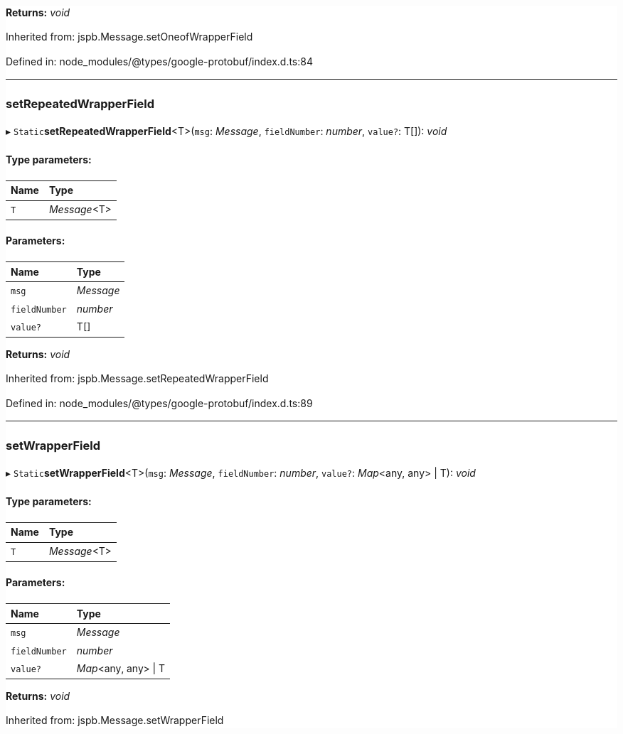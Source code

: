 **Returns:** *void*

Inherited from: jspb.Message.setOneofWrapperField

Defined in: node_modules/@types/google-protobuf/index.d.ts:84

___

### setRepeatedWrapperField

▸ `Static`**setRepeatedWrapperField**<T\>(`msg`: *Message*, `fieldNumber`: *number*, `value?`: T[]): *void*

#### Type parameters:

Name | Type |
:------ | :------ |
`T` | *Message*<T\> |

#### Parameters:

Name | Type |
:------ | :------ |
`msg` | *Message* |
`fieldNumber` | *number* |
`value?` | T[] |

**Returns:** *void*

Inherited from: jspb.Message.setRepeatedWrapperField

Defined in: node_modules/@types/google-protobuf/index.d.ts:89

___

### setWrapperField

▸ `Static`**setWrapperField**<T\>(`msg`: *Message*, `fieldNumber`: *number*, `value?`: *Map*<any, any\> \| T): *void*

#### Type parameters:

Name | Type |
:------ | :------ |
`T` | *Message*<T\> |

#### Parameters:

Name | Type |
:------ | :------ |
`msg` | *Message* |
`fieldNumber` | *number* |
`value?` | *Map*<any, any\> \| T |

**Returns:** *void*

Inherited from: jspb.Message.setWrapperField

